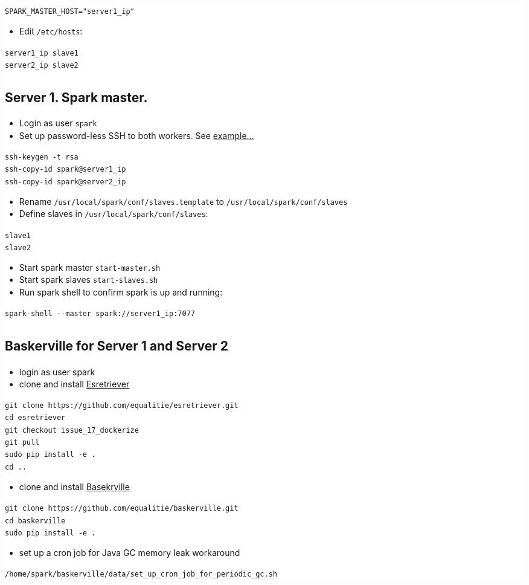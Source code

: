 ```
SPARK_MASTER_HOST="server1_ip"
```
* Edit `/etc/hosts`:
```
server1_ip slave1
server2_ip slave2
```

## Server 1. Spark master.
* Login as user `spark`
* Set up password-less SSH to both workers. See [example...](https://www.programcreek.com/2018/11/install-spark-on-ubuntu-standalone-mode/)
```
ssh-keygen -t rsa
ssh-copy-id spark@server1_ip
ssh-copy-id spark@server2_ip
```
* Rename `/usr/local/spark/conf/slaves.template` to `/usr/local/spark/conf/slaves`
* Define slaves in `/usr/local/spark/conf/slaves`:
```
slave1
slave2
```
* Start spark master `start-master.sh`
* Start spark slaves `start-slaves.sh`
* Run spark shell to confirm spark is up and running: 
```
spark-shell --master spark://server1_ip:7077
```

## Baskerville for Server 1 and Server 2
* login as user spark
* clone and install [Esretriever](https://github.com/equalitie/esretriever) 
```
git clone https://github.com/equalitie/esretriever.git
cd esretriever
git checkout issue_17_dockerize
git pull
sudo pip install -e .
cd ..
```
* clone and install [Basekrville](https://github.com/equalitie/baskerville)
```
git clone https://github.com/equalitie/baskerville.git
cd baskerville
sudo pip install -e .
```
* set up a cron job for Java GC memory leak workaround
```
/home/spark/baskerville/data/set_up_cron_job_for_periodic_gc.sh
```
